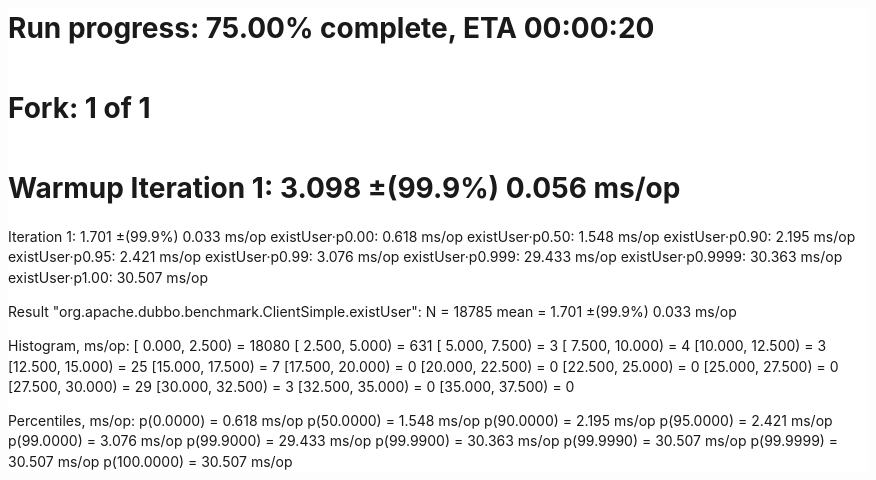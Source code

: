 # Run progress: 75.00% complete, ETA 00:00:20
# Fork: 1 of 1
# Warmup Iteration   1: 3.098 ±(99.9%) 0.056 ms/op
Iteration   1: 1.701 ±(99.9%) 0.033 ms/op
                 existUser·p0.00:   0.618 ms/op
                 existUser·p0.50:   1.548 ms/op
                 existUser·p0.90:   2.195 ms/op
                 existUser·p0.95:   2.421 ms/op
                 existUser·p0.99:   3.076 ms/op
                 existUser·p0.999:  29.433 ms/op
                 existUser·p0.9999: 30.363 ms/op
                 existUser·p1.00:   30.507 ms/op



Result "org.apache.dubbo.benchmark.ClientSimple.existUser":
  N = 18785
  mean =      1.701 ±(99.9%) 0.033 ms/op

  Histogram, ms/op:
    [ 0.000,  2.500) = 18080 
    [ 2.500,  5.000) = 631 
    [ 5.000,  7.500) = 3 
    [ 7.500, 10.000) = 4 
    [10.000, 12.500) = 3 
    [12.500, 15.000) = 25 
    [15.000, 17.500) = 7 
    [17.500, 20.000) = 0 
    [20.000, 22.500) = 0 
    [22.500, 25.000) = 0 
    [25.000, 27.500) = 0 
    [27.500, 30.000) = 29 
    [30.000, 32.500) = 3 
    [32.500, 35.000) = 0 
    [35.000, 37.500) = 0 

  Percentiles, ms/op:
      p(0.0000) =      0.618 ms/op
     p(50.0000) =      1.548 ms/op
     p(90.0000) =      2.195 ms/op
     p(95.0000) =      2.421 ms/op
     p(99.0000) =      3.076 ms/op
     p(99.9000) =     29.433 ms/op
     p(99.9900) =     30.363 ms/op
     p(99.9990) =     30.507 ms/op
     p(99.9999) =     30.507 ms/op
    p(100.0000) =     30.507 ms/op

